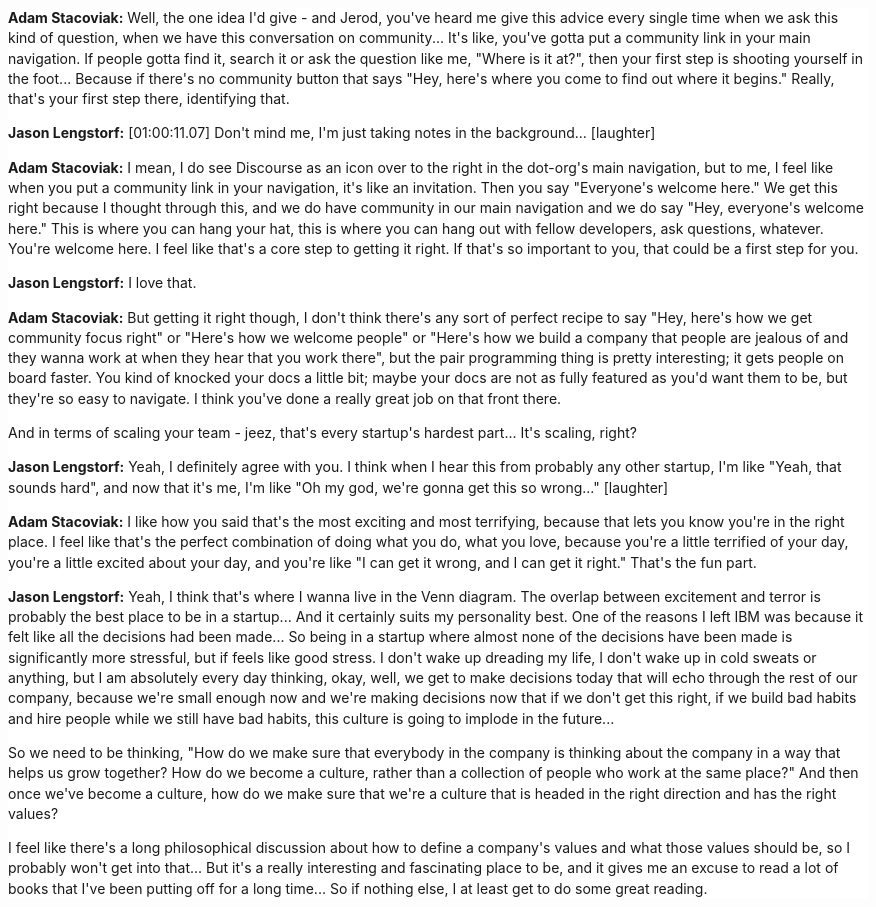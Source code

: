 **Adam Stacoviak:** Well, the one idea I'd give - and Jerod, you've heard me give this advice every single time when we ask this kind of question, when we have this conversation on community... It's like, you've gotta put a community link in your main navigation. If people gotta find it, search it or ask the question like me, "Where is it at?", then your first step is shooting yourself in the foot... Because if there's no community button that says "Hey, here's where you come to find out where it begins." Really, that's your first step there, identifying that.

**Jason Lengstorf:** \[01:00:11.07\] Don't mind me, I'm just taking notes in the background... \[laughter\]

**Adam Stacoviak:** I mean, I do see Discourse as an icon over to the right in the dot-org's main navigation, but to me, I feel like when you put a community link in your navigation, it's like an invitation. Then you say "Everyone's welcome here." We get this right because I thought through this, and we do have community in our main navigation and we do say "Hey, everyone's welcome here." This is where you can hang your hat, this is where you can hang out with fellow developers, ask questions, whatever. You're welcome here. I feel like that's a core step to getting it right. If that's so important to you, that could be a first step for you.

**Jason Lengstorf:** I love that.

**Adam Stacoviak:** But getting it right though, I don't think there's any sort of perfect recipe to say "Hey, here's how we get community focus right" or "Here's how we welcome people" or "Here's how we build a company that people are jealous of and they wanna work at when they hear that you work there", but the pair programming thing is pretty interesting; it gets people on board faster. You kind of knocked your docs a little bit; maybe your docs are not as fully featured as you'd want them to be, but they're so easy to navigate. I think you've done a really great job on that front there.

And in terms of scaling your team - jeez, that's every startup's hardest part... It's scaling, right?

**Jason Lengstorf:** Yeah, I definitely agree with you. I think when I hear this from probably any other startup, I'm like "Yeah, that sounds hard", and now that it's me, I'm like "Oh my god, we're gonna get this so wrong..." \[laughter\]

**Adam Stacoviak:** I like how you said that's the most exciting and most terrifying, because that lets you know you're in the right place. I feel like that's the perfect combination of doing what you do, what you love, because you're a little terrified of your day, you're a little excited about your day, and you're like "I can get it wrong, and I can get it right." That's the fun part.

**Jason Lengstorf:** Yeah, I think that's where I wanna live in the Venn diagram. The overlap between excitement and terror is probably the best place to be in a startup... And it certainly suits my personality best. One of the reasons I left IBM was because it felt like all the decisions had been made... So being in a startup where almost none of the decisions have been made is significantly more stressful, but if feels like good stress. I don't wake up dreading my life, I don't wake up in cold sweats or anything, but I am absolutely every day thinking, okay, well, we get to make decisions today that will echo through the rest of our company, because we're small enough now and we're making decisions now that if we don't get this right, if we build bad habits and hire people while we still have bad habits, this culture is going to implode in the future...

So we need to be thinking, "How do we make sure that everybody in the company is thinking about the company in a way that helps us grow together? How do we become a culture, rather than a collection of people who work at the same place?" And then once we've become a culture, how do we make sure that we're a culture that is headed in the right direction and has the right values?

I feel like there's a long philosophical discussion about how to define a company's values and what those values should be, so I probably won't get into that... But it's a really interesting and fascinating place to be, and it gives me an excuse to read a lot of books that I've been putting off for a long time... So if nothing else, I at least get to do some great reading.
